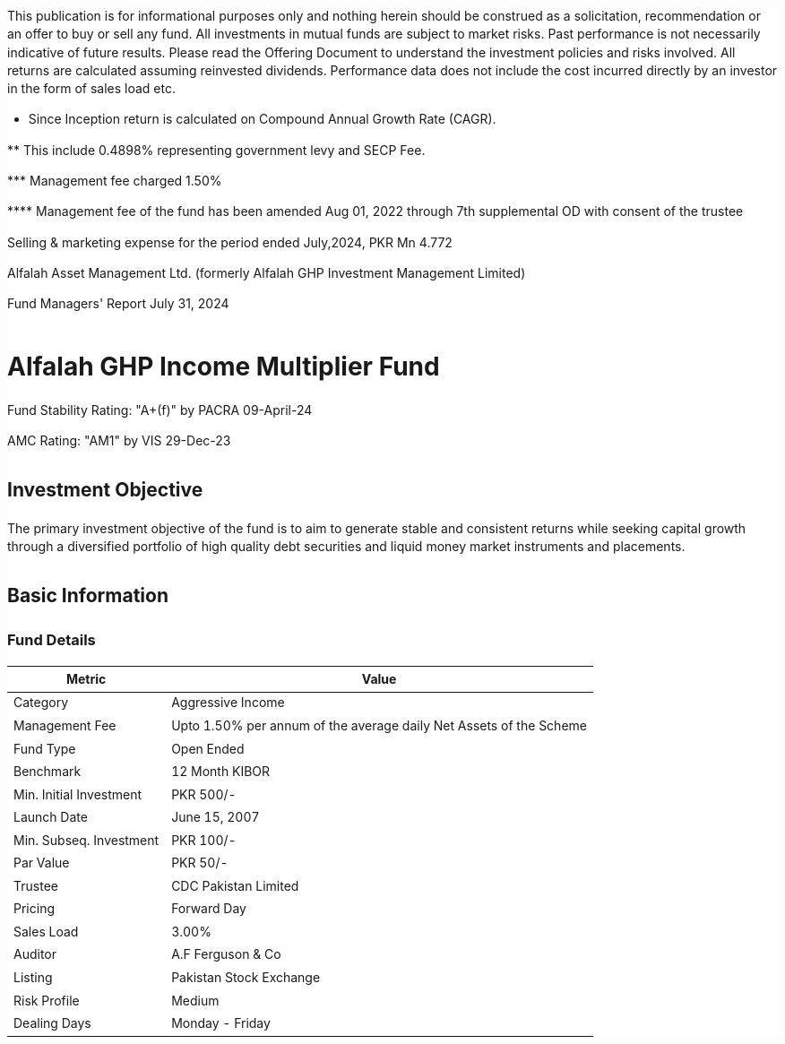 This publication is for informational purposes only and nothing herein should be construed as a solicitation, recommendation or an offer to buy or sell any fund. All investments in mutual funds are subject to market risks. Past performance is not necessarily indicative of future results. Please read the Offering Document to understand the investment policies and risks involved. All returns are calculated assuming reinvested dividends. Performance data does not include the cost incurred directly by an investor in the form of sales load etc.

- Since Inception return is calculated on Compound Annual Growth Rate (CAGR).

\*\* This include 0.4898% representing government levy and SECP Fee.

\*\*\* Management fee charged 1.50%

\*\*\*\* Management fee of the fund has been amended Aug 01, 2022 through 7th supplemental OD with consent of the trustee

Selling & marketing expense for the period ended July,2024, PKR Mn 4.772

Alfalah Asset Management Ltd. (formerly Alfalah GHP Investment Management Limited)

Fund Managers' Report July 31, 2024

# Alfalah GHP Income Multiplier Fund

Fund Stability Rating: "A+(f)" by PACRA 09-April-24

AMC Rating: "AM1" by VIS 29-Dec-23

## Investment Objective

The primary investment objective of the fund is to aim to generate stable and consistent returns while seeking capital growth through a diversified portfolio of high quality debt securities and liquid money market instruments and placements.

## Basic Information

### Fund Details

| Metric                  | Value                                                              |
| ----------------------- | ------------------------------------------------------------------ |
| Category                | Aggressive Income                                                  |
| Management Fee          | Upto 1.50% per annum of the average daily Net Assets of the Scheme |
| Fund Type               | Open Ended                                                         |
| Benchmark               | 12 Month KIBOR                                                     |
| Min. Initial Investment | PKR 500/-                                                          |
| Launch Date             | June 15, 2007                                                      |
| Min. Subseq. Investment | PKR 100/-                                                          |
| Par Value               | PKR 50/-                                                           |
| Trustee                 | CDC Pakistan Limited                                               |
| Pricing                 | Forward Day                                                        |
| Sales Load              | 3.00%                                                              |
| Auditor                 | A.F Ferguson & Co                                                  |
| Listing                 | Pakistan Stock Exchange                                            |
| Risk Profile            | Medium                                                             |
| Dealing Days            | Monday - Friday                                                    |